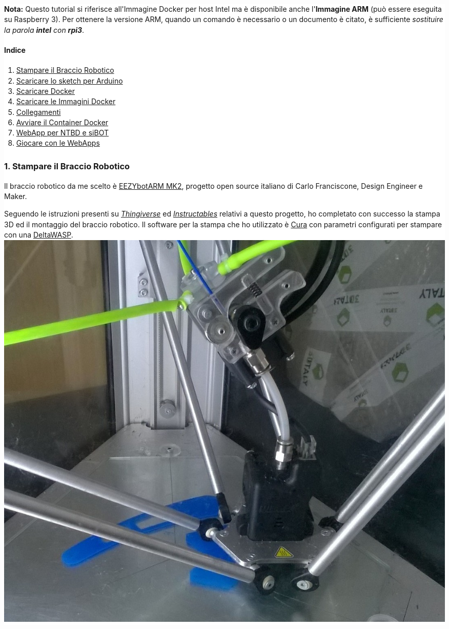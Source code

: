**Nota:** Questo tutorial si riferisce all'Immagine Docker per host Intel ma è disponibile anche l'**Immagine ARM** (può essere eseguita su Raspberry 3). Per ottenere la versione ARM, quando un comando è necessario o un documento è citato, è sufficiente *sostituire la parola **intel** con **rpi3***.

#### Indice
 1. [Stampare il Braccio Robotico](#1-stampare-il-braccio-robotico)
 2. [Scaricare lo sketch per Arduino](#2-scaricare-lo-sketch-per-arduino)
 3. [Scaricare Docker](#3-scaricare-docker)
 4. [Scaricare le Immagini Docker](#4-scaricare-le-immagini-docker)
 5. [Collegamenti](#5-collegamenti)
 6. [Avviare il Container Docker](#6-avviare-il-container-docker)
 7. [WebApp per NTBD e siBOT](#7-webapp-per-ntbd-e-sibot)
 8. [Giocare con le WebApps](#8-giocare-con-le-webapps)

### 1. Stampare il Braccio Robotico
Il braccio robotico da me scelto è [EEZYbotARM MK2](http://www.eezyrobots.it/eba_mk2.html), progetto open source italiano di Carlo Franciscone, Design Engineer e Maker.

Seguendo le istruzioni presenti su [*Thingiverse*](https://www.thingiverse.com/thing:1454048) ed [*Instructables*](http://www.instructables.com/id/EEZYbotARM-Mk2-3D-Printed-Robot/) relativi a questo progetto, ho completato con successo la stampa 3D ed il montaggio del braccio robotico.
Il software per la stampa che ho utilizzato è [Cura](https://ultimaker.com/en/products/ultimaker-cura-software) con parametri configurati per stampare con una [DeltaWASP](http://www.wasproject.it/w/stampa-3d/).
![3d printing](/assets/imgs/2018-01-17-ntbd/5_piece1.jpg)